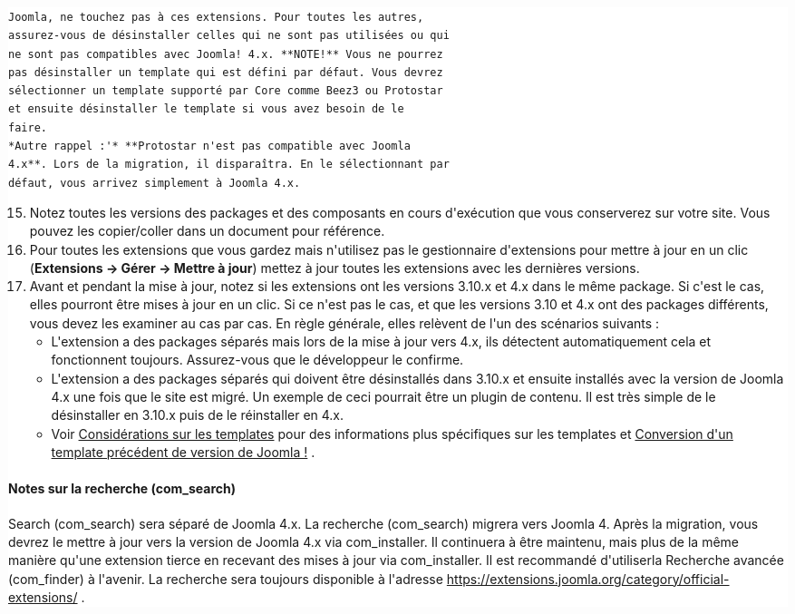     Joomla, ne touchez pas à ces extensions. Pour toutes les autres,
    assurez-vous de désinstaller celles qui ne sont pas utilisées ou qui
    ne sont pas compatibles avec Joomla! 4.x. **NOTE!** Vous ne pourrez
    pas désinstaller un template qui est défini par défaut. Vous devrez
    sélectionner un template supporté par Core comme Beez3 ou Protostar
    et ensuite désinstaller le template si vous avez besoin de le
    faire.  
    *Autre rappel :'* **Protostar n'est pas compatible avec Joomla
    4.x**. Lors de la migration, il disparaîtra. En le sélectionnant par
    défaut, vous arrivez simplement à Joomla 4.x.
15. Notez toutes les versions des packages et des composants en cours
    d'exécution que vous conserverez sur votre site. Vous pouvez les
    copier/coller dans un document pour référence.
16. Pour toutes les extensions que vous gardez mais n'utilisez pas le
    gestionnaire d'extensions pour mettre à jour en un clic
    (**Extensions **→** Gérer **→** Mettre à jour**) mettez à jour
    toutes les extensions avec les dernières versions.
17. Avant et pendant la mise à jour, notez si les extensions ont les
    versions 3.10.x et 4.x dans le même package. Si c'est le cas, elles
    pourront être mises à jour en un clic. Si ce n'est pas le cas, et
    que les versions 3.10 et 4.x ont des packages différents, vous devez
    les examiner au cas par cas. En règle générale, elles relèvent de
    l'un des scénarios suivants :
    - L'extension a des packages séparés mais lors de la mise à jour
      vers 4.x, ils détectent automatiquement cela et fonctionnent
      toujours. Assurez-vous que le développeur le confirme.
    - L'extension a des packages séparés qui doivent être désinstallés
      dans 3.10.x et ensuite installés avec la version de Joomla 4.x une
      fois que le site est migré. Un exemple de ceci pourrait être un
      plugin de contenu. Il est très simple de le désinstaller en 3.10.x
      puis de le réinstaller en 4.x.
    - Voir [Considérations sur les
      templates](https://docs.joomla.org/Template_Considerations_During_Migration "Special:MyLanguage/Template Considerations During Migration")
      pour des informations plus spécifiques sur les templates et
      [Conversion d'un template précédent de version de
      Joomla !](https://docs.joomla.org/J3.x:Converting_A_Previous_Joomla!_Version_Template "Special:MyLanguage/J3.x:Converting A Previous Joomla! Version Template")
      .

#### Notes sur la recherche (com_search)

Search (com_search) sera séparé de Joomla 4.x. La recherche (com_search)
migrera vers Joomla 4. Après la migration, vous devrez le mettre à jour
vers la version de Joomla 4.x via com_installer. Il continuera à être
maintenu, mais plus de la même manière qu'une extension tierce en
recevant des mises à jour via com_installer. Il est recommandé
d'utiliserla Recherche avancée (com_finder) à l'avenir. La recherche
sera toujours disponible à l'adresse
<a href="https://extensions.joomla.org/category/official-extensions/"
class="external free" target="_blank"
rel="noreferrer noopener">https://extensions.joomla.org/category/official-extensions/</a>
.
